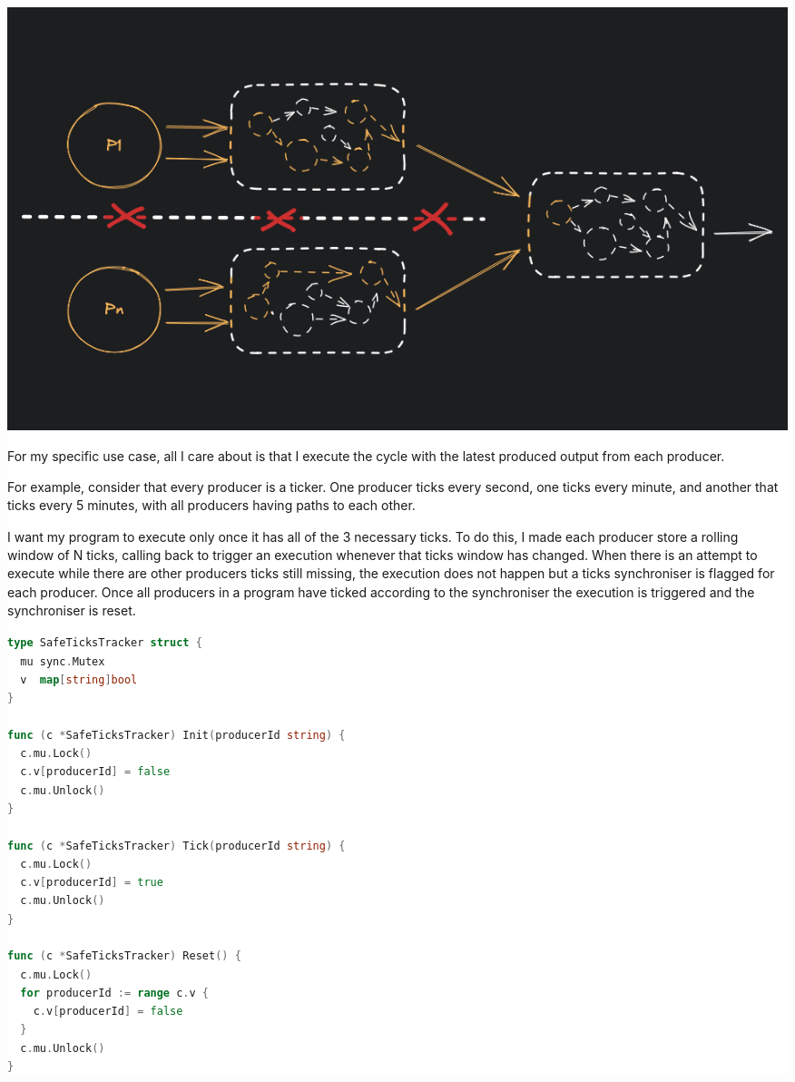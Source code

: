   <img src="/images/dfp/6.png">
</p>

For my specific use case, all I care about is that I execute the cycle with the latest produced output from each producer.

For example, consider that every producer is a ticker. One producer ticks every second, one ticks every minute, and another that ticks every 5 minutes, with all producers having paths to each other. 

I want my program to execute only once it has all of the 3 necessary ticks. To do this, I made each producer store a rolling window of N ticks, calling back to trigger an execution whenever that ticks window has changed. When there is an attempt to execute while there are other producers ticks still missing, the execution does not happen but a ticks synchroniser is flagged for each producer. Once all producers in a program have ticked according to the synchroniser the execution is triggered and the synchroniser is reset. 

```go
type SafeTicksTracker struct {
  mu sync.Mutex
  v  map[string]bool
}

func (c *SafeTicksTracker) Init(producerId string) {
  c.mu.Lock()
  c.v[producerId] = false
  c.mu.Unlock()
}

func (c *SafeTicksTracker) Tick(producerId string) {
  c.mu.Lock()
  c.v[producerId] = true
  c.mu.Unlock()
}

func (c *SafeTicksTracker) Reset() {
  c.mu.Lock()
  for producerId := range c.v {
    c.v[producerId] = false
  }
  c.mu.Unlock()
}

```